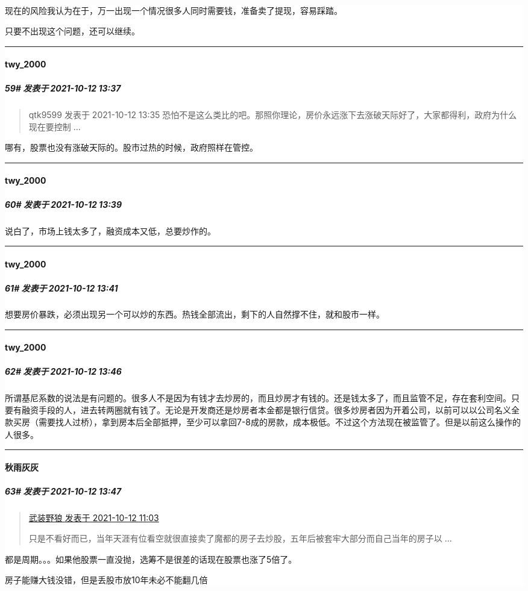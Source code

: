 
现在的风险我认为在于，万一出现一个情况很多人同时需要钱，准备卖了提现，容易踩踏。


只要不出现这个问题，还可以继续。


*****

####  twy_2000  
##### 59#       发表于 2021-10-12 13:37


<blockquote>qtk9599 发表于 2021-10-12 13:35
恐怕不是这么类比的吧。那照你理论，房价永远涨下去涨破天际好了，大家都得利，政府为什么现在要控制 ...</blockquote>
哪有，股票也没有涨破天际的。股市过热的时候，政府照样在管控。


*****

####  twy_2000  
##### 60#       发表于 2021-10-12 13:39


说白了，市场上钱太多了，融资成本又低，总要炒作的。




*****

####  twy_2000  
##### 61#       发表于 2021-10-12 13:41


想要房价暴跌，必须出现另一个可以炒的东西。热钱全部流出，剩下的人自然撑不住，就和股市一样。


*****

####  twy_2000  
##### 62#       发表于 2021-10-12 13:46


所谓基尼系数的说法是有问题的。很多人不是因为有钱才去炒房的，而且炒房才有钱的。还是钱太多了，而且监管不足，存在套利空间。只要有融资手段的人，进去转两圈就有钱了。无论是开发商还是炒房者本金都是银行信贷。很多炒房者因为开着公司，以前可以以公司名义全款买房（需要找人过桥），拿到房本后全部抵押，至少可以拿回7-8成的房款，成本极低。不过这个方法现在被监管了。但是以前这么操作的人很多。


*****

####  秋雨灰灰  
##### 63#       发表于 2021-10-12 13:47


<blockquote><a href="httphttps://bbs.saraba1st.com/2b/forum.php?mod=redirect&amp;goto=findpost&amp;pid=53086159&amp;ptid=2031527" target="_blank">武装野狼 发表于 2021-10-12 11:03</a>

只是不看好而已，当年天涯有位看空就很直接卖了魔都的房子去炒股，五年后被套牢大部分而自己当年的房子以 ...</blockquote>
都是周期。。。如果他股票一直没抛，选筹不是很差的话现在股票也涨了5倍了。

房子能赚大钱没错，但是丢股市放10年未必不能翻几倍
